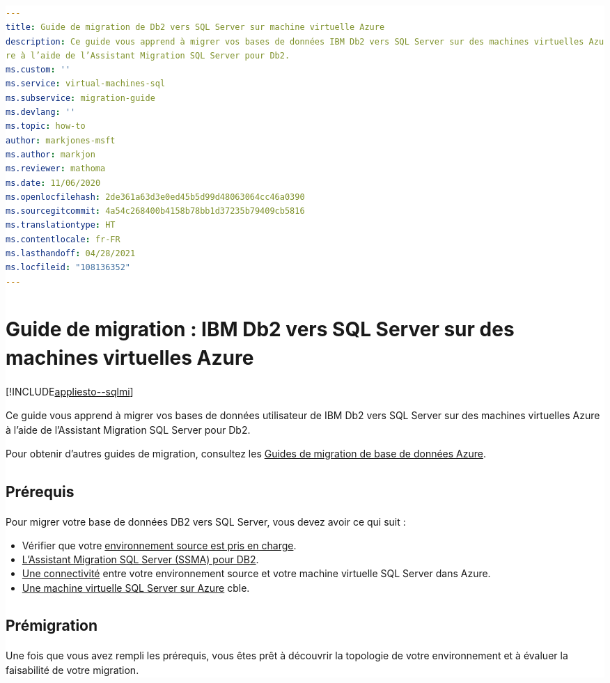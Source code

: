 ```yaml
---
title: Guide de migration de Db2 vers SQL Server sur machine virtuelle Azure
description: Ce guide vous apprend à migrer vos bases de données IBM Db2 vers SQL Server sur des machines virtuelles Azure à l’aide de l’Assistant Migration SQL Server pour Db2.
ms.custom: ''
ms.service: virtual-machines-sql
ms.subservice: migration-guide
ms.devlang: ''
ms.topic: how-to
author: markjones-msft
ms.author: markjon
ms.reviewer: mathoma
ms.date: 11/06/2020
ms.openlocfilehash: 2de361a63d3e0ed45b5d99d48063064cc46a0390
ms.sourcegitcommit: 4a54c268400b4158b78bb1d37235b79409cb5816
ms.translationtype: HT
ms.contentlocale: fr-FR
ms.lasthandoff: 04/28/2021
ms.locfileid: "108136352"
---
```

# <a name="migration-guide-ibm-db2-to-sql-server-on-azure-vm"></a>Guide de migration : IBM Db2 vers SQL Server sur des machines virtuelles Azure
[!INCLUDE[appliesto--sqlmi](../../includes/appliesto-sqlvm.md)]

Ce guide vous apprend à migrer vos bases de données utilisateur de IBM Db2 vers SQL Server sur des machines virtuelles Azure à l’aide de l’Assistant Migration SQL Server pour Db2. 

Pour obtenir d’autres guides de migration, consultez les [Guides de migration de base de données Azure](/data-migration). 

## <a name="prerequisites"></a>Prérequis

Pour migrer votre base de données DB2 vers SQL Server, vous devez avoir ce qui suit :

- Vérifier que votre [environnement source est pris en charge](/sql/ssma/db2/installing-ssma-for-Db2-client-Db2tosql#prerequisites).
- [L’Assistant Migration SQL Server (SSMA) pour DB2](https://www.microsoft.com/download/details.aspx?id=54254).
- [Une connectivité](../../virtual-machines/windows/ways-to-connect-to-sql.md) entre votre environnement source et votre machine virtuelle SQL Server dans Azure. 
- [Une machine virtuelle SQL Server sur Azure](../../virtual-machines/windows/create-sql-vm-portal.md) cble. 

## <a name="pre-migration"></a>Prémigration

Une fois que vous avez rempli les prérequis, vous êtes prêt à découvrir la topologie de votre environnement et à évaluer la faisabilité de votre migration. 
